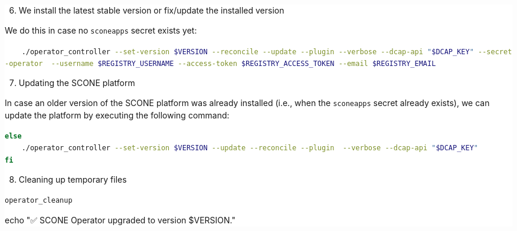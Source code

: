 6. We install the latest stable version or fix/update the installed version

We do this in case no `sconeapps` secret exists yet:

```bash
    ./operator_controller --set-version $VERSION --reconcile --update --plugin --verbose --dcap-api "$DCAP_KEY" --secret-operator  --username $REGISTRY_USERNAME --access-token $REGISTRY_ACCESS_TOKEN --email $REGISTRY_EMAIL
```


7. Updating the SCONE platform

In case an older version of the SCONE platform was already installed (i.e., when the `sconeapps` secret already exists), we can update the platform by executing the following command:


```bash
else
    ./operator_controller --set-version $VERSION --update --reconcile --plugin  --verbose --dcap-api "$DCAP_KEY"
fi
```

8. Cleaning up temporary files

```bash
operator_cleanup
```

echo "✅ SCONE Operator upgraded to version $VERSION."
